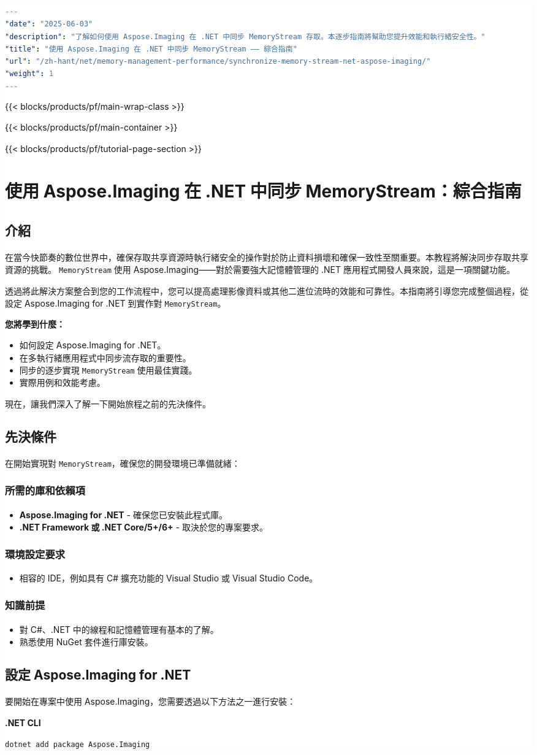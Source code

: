 ```yaml
---
"date": "2025-06-03"
"description": "了解如何使用 Aspose.Imaging 在 .NET 中同步 MemoryStream 存取。本逐步指南將幫助您提升效能和執行緒安全性。"
"title": "使用 Aspose.Imaging 在 .NET 中同步 MemoryStream —— 綜合指南"
"url": "/zh-hant/net/memory-management-performance/synchronize-memory-stream-net-aspose-imaging/"
"weight": 1
---
```


{{< blocks/products/pf/main-wrap-class >}}

{{< blocks/products/pf/main-container >}}

{{< blocks/products/pf/tutorial-page-section >}}
# 使用 Aspose.Imaging 在 .NET 中同步 MemoryStream：綜合指南

## 介紹
在當今快節奏的數位世界中，確保存取共享資源時執行緒安全的操作對於防止資料損壞和確保一致性至關重要。本教程將解決同步存取共享資源的挑戰。 `MemoryStream` 使用 Aspose.Imaging——對於需要強大記憶體管理的 .NET 應用程式開發人員來說，這是一項關鍵功能。

透過將此解決方案整合到您的工作流程中，您可以提高處理影像資料或其他二進位流時的效能和可靠性。本指南將引導您完成整個過程，從設定 Aspose.Imaging for .NET 到實作對 `MemoryStream`。

**您將學到什麼：**
- 如何設定 Aspose.Imaging for .NET。
- 在多執行緒應用程式中同步流存取的重要性。
- 同步的逐步實現 `MemoryStream` 使用最佳實踐。
- 實際用例和效能考慮。

現在，讓我們深入了解一下開始旅程之前的先決條件。

## 先決條件
在開始實現對 `MemoryStream`，確保您的開發環境已準備就緒：

### 所需的庫和依賴項
- **Aspose.Imaging for .NET** - 確保您已安裝此程式庫。
- **.NET Framework 或 .NET Core/5+/6+** - 取決於您的專案要求。

### 環境設定要求
- 相容的 IDE，例如具有 C# 擴充功能的 Visual Studio 或 Visual Studio Code。

### 知識前提
- 對 C#、.NET 中的線程和記憶體管理有基本的了解。
- 熟悉使用 NuGet 套件進行庫安裝。

## 設定 Aspose.Imaging for .NET
要開始在專案中使用 Aspose.Imaging，您需要透過以下方法之一進行安裝：

**.NET CLI**
```bash
dotnet add package Aspose.Imaging
```
